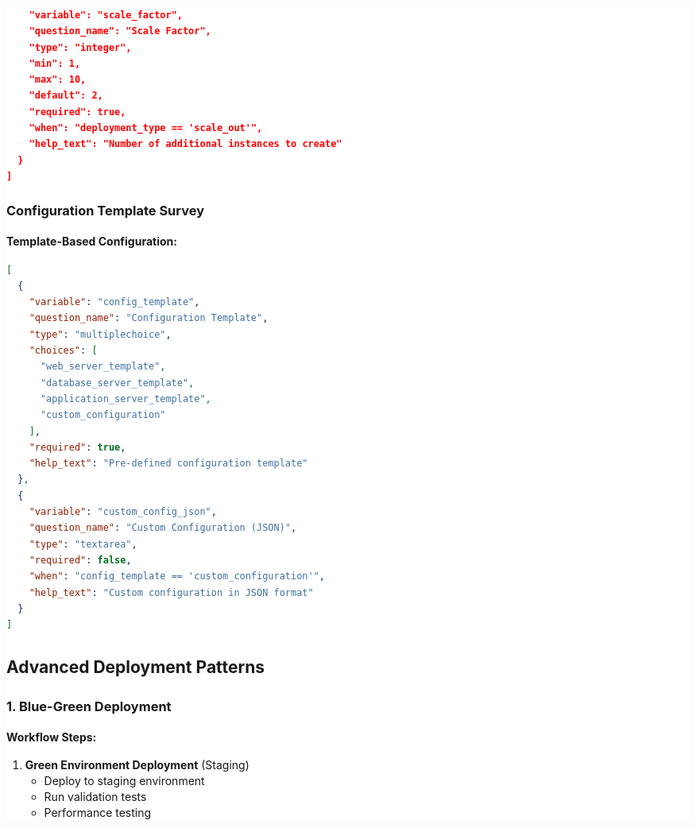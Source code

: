 ```json
    "variable": "scale_factor",
    "question_name": "Scale Factor",
    "type": "integer",
    "min": 1,
    "max": 10,
    "default": 2,
    "required": true,
    "when": "deployment_type == 'scale_out'",
    "help_text": "Number of additional instances to create"
  }
]
```

### Configuration Template Survey

**Template-Based Configuration:**
```json
[
  {
    "variable": "config_template",
    "question_name": "Configuration Template",
    "type": "multiplechoice",
    "choices": [
      "web_server_template",
      "database_server_template", 
      "application_server_template",
      "custom_configuration"
    ],
    "required": true,
    "help_text": "Pre-defined configuration template"
  },
  {
    "variable": "custom_config_json",
    "question_name": "Custom Configuration (JSON)",
    "type": "textarea",
    "required": false,
    "when": "config_template == 'custom_configuration'",
    "help_text": "Custom configuration in JSON format"
  }
]
```

## Advanced Deployment Patterns

### 1. Blue-Green Deployment

**Workflow Steps:**
1. **Green Environment Deployment** (Staging)
   - Deploy to staging environment
   - Run validation tests
   - Performance testing
   